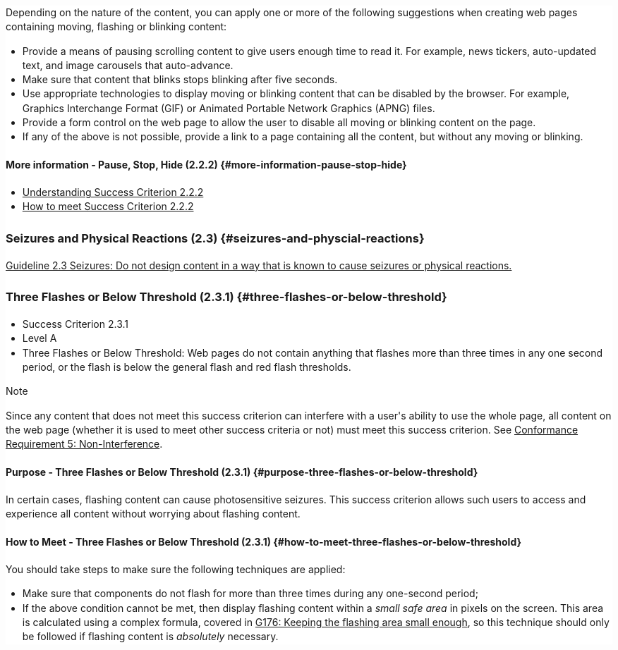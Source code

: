 Depending on the nature of the content, you can apply one or more of the following suggestions when creating web pages containing moving, flashing or blinking content:

* Provide a means of pausing scrolling content to give users enough time to read it. For example, news tickers, auto-updated text, and image carousels that auto-advance.
* Make sure that content that blinks stops blinking after five seconds.
* Use appropriate technologies to display moving or blinking content that can be disabled by the browser. For example, Graphics Interchange Format (GIF) or Animated Portable Network Graphics (APNG) files.
* Provide a form control on the web page to allow the user to disable all moving or blinking content on the page.
* If any of the above is not possible, provide a link to a page containing all the content, but without any moving or blinking.

#### More information - Pause, Stop, Hide (2.2.2) {#more-information-pause-stop-hide}

* [Understanding Success Criterion 2.2.2](https://www.w3.org/WAI/WCAG21/Understanding/pause-stop-hide.html)
* [How to meet Success Criterion 2.2.2](https://www.w3.org/WAI/WCAG21/quickref/#pause-stop-hide)

### Seizures and Physical Reactions (2.3) {#seizures-and-physcial-reactions}

[Guideline 2.3 Seizures: Do not design content in a way that is known to cause seizures or physical reactions.](https://www.w3.org/TR/WCAG/#seizures-and-physical-reactions)

### Three Flashes or Below Threshold (2.3.1) {#three-flashes-or-below-threshold}

* Success Criterion 2.3.1
* Level A
* Three Flashes or Below Threshold: Web pages do not contain anything that flashes more than three times in any one second period, or the flash is below the general flash and red flash thresholds.

>[!NOTE]
>
>Since any content that does not meet this success criterion can interfere with a user's ability to use the whole page, all content on the web page (whether it is used to meet other success criteria or not) must meet this success criterion. See [Conformance Requirement 5: Non-Interference](https://www.w3.org/TR/WCAG/#cc5).

#### Purpose - Three Flashes or Below Threshold (2.3.1) {#purpose-three-flashes-or-below-threshold}

In certain cases, flashing content can cause photosensitive seizures. This success criterion allows such users to access and experience all content without worrying about flashing content.

#### How to Meet - Three Flashes or Below Threshold (2.3.1) {#how-to-meet-three-flashes-or-below-threshold}

You should take steps to make sure the following techniques are applied:

* Make sure that components do not flash for more than three times during any one-second period;
* If the above condition cannot be met, then display flashing content within a *small safe area* in pixels on the screen. This area is calculated using a complex formula, covered in [G176: Keeping the flashing area small enough](https://www.w3.org/TR/2008/NOTE-WCAG20-TECHS-20081211/G176), so this technique should only be followed if flashing content is *absolutely* necessary.
